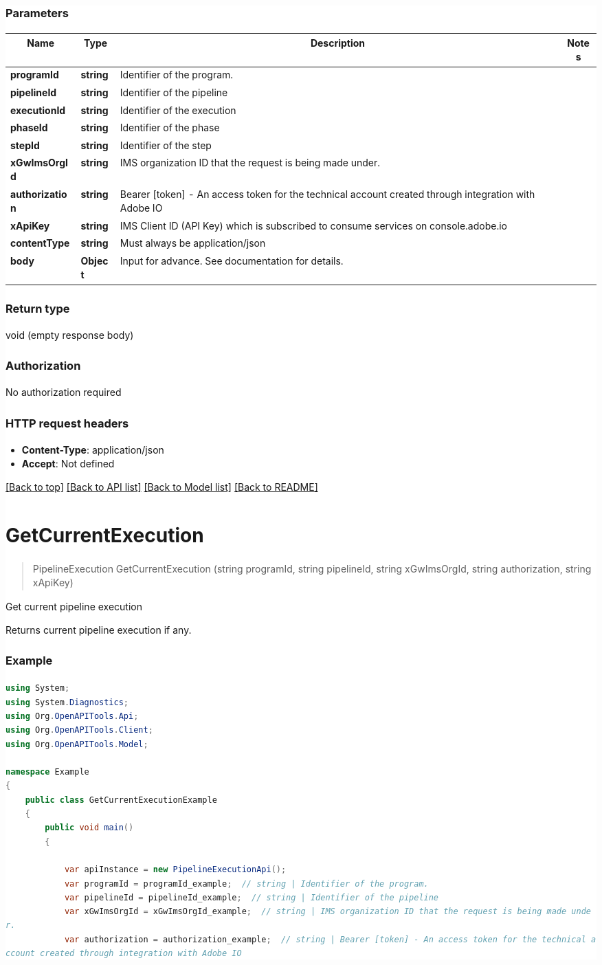 ### Parameters

Name | Type | Description  | Notes
------------- | ------------- | ------------- | -------------
 **programId** | **string**| Identifier of the program. | 
 **pipelineId** | **string**| Identifier of the pipeline | 
 **executionId** | **string**| Identifier of the execution | 
 **phaseId** | **string**| Identifier of the phase | 
 **stepId** | **string**| Identifier of the step | 
 **xGwImsOrgId** | **string**| IMS organization ID that the request is being made under. | 
 **authorization** | **string**| Bearer [token] - An access token for the technical account created through integration with Adobe IO | 
 **xApiKey** | **string**| IMS Client ID (API Key) which is subscribed to consume services on console.adobe.io | 
 **contentType** | **string**| Must always be application/json | 
 **body** | **Object**| Input for advance. See documentation for details. | 

### Return type

void (empty response body)

### Authorization

No authorization required

### HTTP request headers

 - **Content-Type**: application/json
 - **Accept**: Not defined

[[Back to top]](#) [[Back to API list]](../README.md#documentation-for-api-endpoints) [[Back to Model list]](../README.md#documentation-for-models) [[Back to README]](../README.md)

<a name="getcurrentexecution"></a>
# **GetCurrentExecution**
> PipelineExecution GetCurrentExecution (string programId, string pipelineId, string xGwImsOrgId, string authorization, string xApiKey)

Get current pipeline execution

Returns current pipeline execution if any.

### Example
```csharp
using System;
using System.Diagnostics;
using Org.OpenAPITools.Api;
using Org.OpenAPITools.Client;
using Org.OpenAPITools.Model;

namespace Example
{
    public class GetCurrentExecutionExample
    {
        public void main()
        {
            
            var apiInstance = new PipelineExecutionApi();
            var programId = programId_example;  // string | Identifier of the program.
            var pipelineId = pipelineId_example;  // string | Identifier of the pipeline
            var xGwImsOrgId = xGwImsOrgId_example;  // string | IMS organization ID that the request is being made under.
            var authorization = authorization_example;  // string | Bearer [token] - An access token for the technical account created through integration with Adobe IO
```